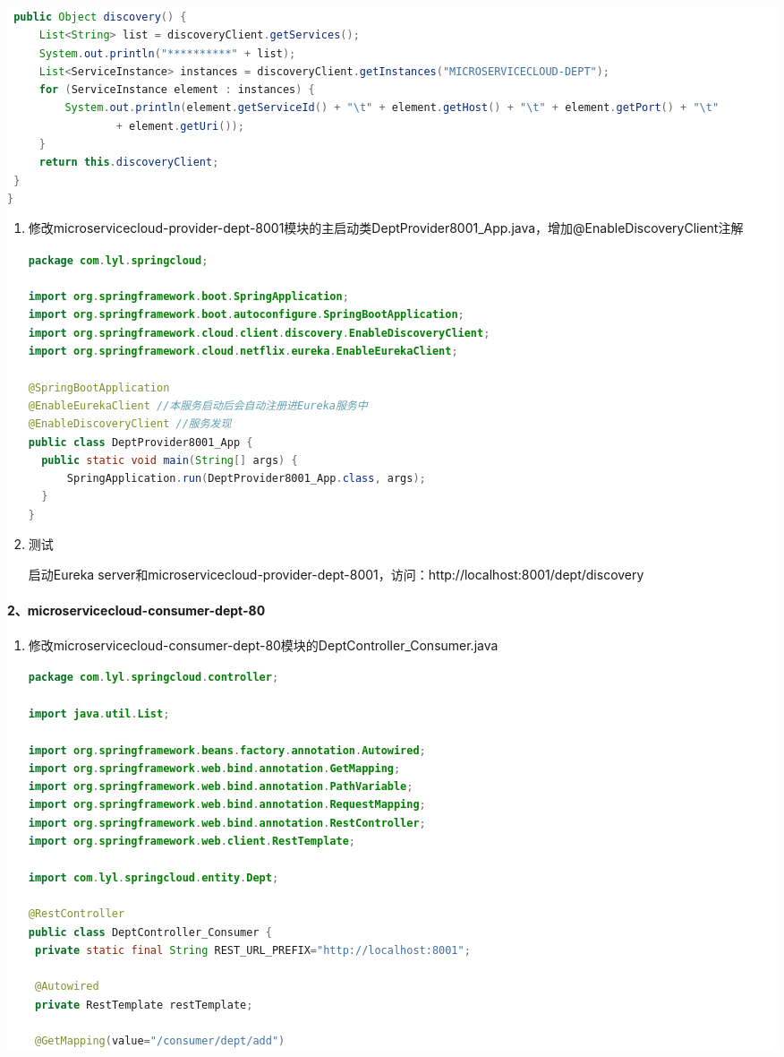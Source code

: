    ```java
   	public Object discovery() {
   		List<String> list = discoveryClient.getServices();
   		System.out.println("**********" + list);
   		List<ServiceInstance> instances = discoveryClient.getInstances("MICROSERVICECLOUD-DEPT");
   		for (ServiceInstance element : instances) {
   			System.out.println(element.getServiceId() + "\t" + element.getHost() + "\t" + element.getPort() + "\t"
   					+ element.getUri());
   		}
   		return this.discoveryClient;
   	}
   }

   ```

   1. 修改microservicecloud-provider-dept-8001模块的主启动类DeptProvider8001_App.java，增加@EnableDiscoveryClient注解

      ```java
      package com.lyl.springcloud;

      import org.springframework.boot.SpringApplication;
      import org.springframework.boot.autoconfigure.SpringBootApplication;
      import org.springframework.cloud.client.discovery.EnableDiscoveryClient;
      import org.springframework.cloud.netflix.eureka.EnableEurekaClient;

      @SpringBootApplication
      @EnableEurekaClient //本服务启动后会自动注册进Eureka服务中
      @EnableDiscoveryClient //服务发现
      public class DeptProvider8001_App {
      	public static void main(String[] args) {
      		SpringApplication.run(DeptProvider8001_App.class, args);
      	}
      }

      ```

   2. 测试

      启动Eureka server和microservicecloud-provider-dept-8001，访问：http://localhost:8001/dept/discovery

#### 2、microservicecloud-consumer-dept-80

1. 修改microservicecloud-consumer-dept-80模块的DeptController_Consumer.java

   ```java
   package com.lyl.springcloud.controller;

   import java.util.List;

   import org.springframework.beans.factory.annotation.Autowired;
   import org.springframework.web.bind.annotation.GetMapping;
   import org.springframework.web.bind.annotation.PathVariable;
   import org.springframework.web.bind.annotation.RequestMapping;
   import org.springframework.web.bind.annotation.RestController;
   import org.springframework.web.client.RestTemplate;

   import com.lyl.springcloud.entity.Dept;

   @RestController
   public class DeptController_Consumer {
   	private static final String REST_URL_PREFIX="http://localhost:8001";
   	
   	@Autowired
   	private RestTemplate restTemplate;
   	
   	@GetMapping(value="/consumer/dept/add")
   ```